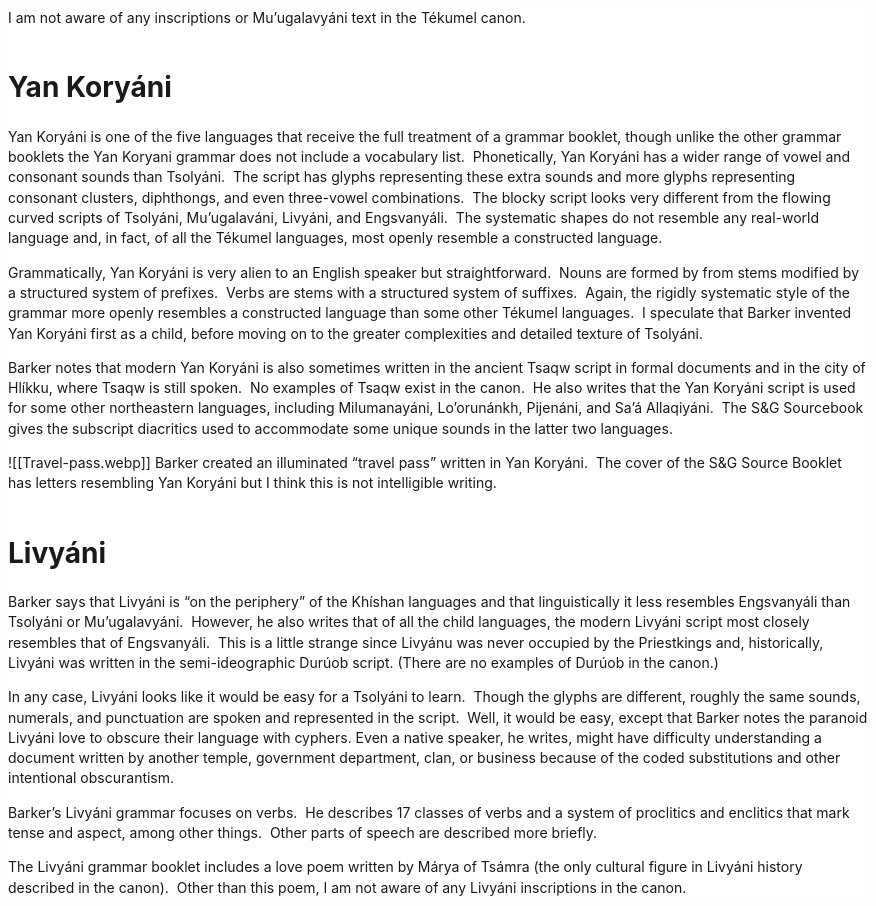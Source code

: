 I am not aware of any inscriptions or Mu’ugalavyáni text in the Tékumel canon.

# **Yan Koryáni**

Yan Koryáni is one of the five languages that receive the full treatment of a grammar booklet, though unlike the other grammar booklets the Yan Koryani grammar does not include a vocabulary list.  Phonetically, Yan Koryáni has a wider range of vowel and consonant sounds than Tsolyáni.  The script has glyphs representing these extra sounds and more glyphs representing consonant clusters, diphthongs, and even three-vowel combinations.  The blocky script looks very different from the flowing curved scripts of Tsolyáni, Mu’ugalaváni, Livyáni, and Engsvanyáli.  The systematic shapes do not resemble any real-world language and, in fact, of all the Tékumel languages, most openly resemble a constructed language.

Grammatically, Yan Koryáni is very alien to an English speaker but straightforward.  Nouns are formed by from stems modified by a structured system of prefixes.  Verbs are stems with a structured system of suffixes.  Again, the rigidly systematic style of the grammar more openly resembles a constructed language than some other Tékumel languages.  I speculate that Barker invented Yan Koryáni first as a child, before moving on to the greater complexities and detailed texture of Tsolyáni.

Barker notes that modern Yan Koryáni is also sometimes written in the ancient Tsaqw script in formal documents and in the city of Hlíkku, where Tsaqw is still spoken.  No examples of Tsaqw exist in the canon.  He also writes that the Yan Koryáni script is used for some other northeastern languages, including Milumanayáni, Lo’orunánkh, Pijenáni, and Sa’á Allaqiyáni.  The S&G Sourcebook gives the subscript diacritics used to accommodate some unique sounds in the latter two languages.

![[Travel-pass.webp]]
Barker created an illuminated “travel pass” written in Yan Koryáni.  The cover of the S&G Source Booklet has letters resembling Yan Koryáni but I think this is not intelligible writing.

# **Livyáni**

Barker says that Livyáni is “on the periphery” of the Khíshan languages and that linguistically it less resembles Engsvanyáli than Tsolyáni or Mu’ugalavyáni.  However, he also writes that of all the child languages, the modern Livyáni script most closely resembles that of Engsvanyáli.  This is a little strange since Livyánu was never occupied by the Priestkings and, historically, Livyáni was written in the semi-ideographic Durúob script. (There are no examples of Durúob in the canon.)

In any case, Livyáni looks like it would be easy for a Tsolyáni to learn.  Though the glyphs are different, roughly the same sounds, numerals, and punctuation are spoken and represented in the script.  Well, it would be easy, except that Barker notes the paranoid Livyáni love to obscure their language with cyphers. Even a native speaker, he writes, might have difficulty understanding a document written by another temple, government department, clan, or business because of the coded substitutions and other intentional obscurantism.

Barker’s Livyáni grammar focuses on verbs.  He describes 17 classes of verbs and a system of proclitics and enclitics that mark tense and aspect, among other things.  Other parts of speech are described more briefly.

The Livyáni grammar booklet includes a love poem written by Márya of Tsámra (the only cultural figure in Livyáni history described in the canon).  Other than this poem, I am not aware of any Livyáni inscriptions in the canon.
